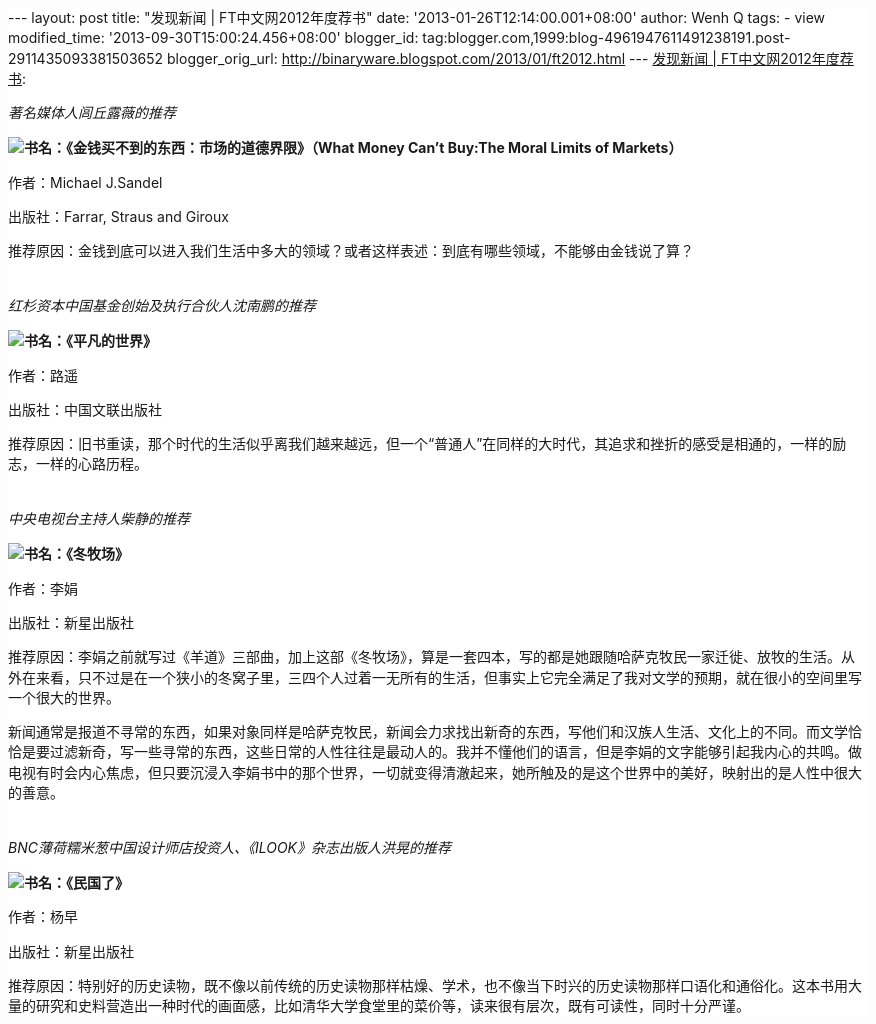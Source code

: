 --- layout: post title: "发现新闻 | FT中文网2012年度荐书" date:
'2013-01-26T12:14:00.001+08:00' author: Wenh Q tags: - view
modified\_time: '2013-09-30T15:00:24.456+08:00' blogger\_id:
tag:blogger.com,1999:blog-4961947611491238191.post-2911435093381503652
blogger\_orig\_url: http://binaryware.blogspot.com/2013/01/ft2012.html
--- [发现新闻 |
FT中文网2012年度荐书](http://feedproxy.google.com/~r/chinagfwblog/~3/hbz5B0tOCow/):

<div>

*著名媒体人闾丘露薇的推荐*

![](http://www.justiceharvard.org/wp-content/uploads/2012/03/whatmoneycantbuy.jpg)**书名：《金钱买不到的东西：市场的道德界限》（What
Money Can’t Buy:The Moral Limits of Markets）**

作者：Michael J.Sandel

出版社：Farrar, Straus and Giroux

推荐原因：金钱到底可以进入我们生活中多大的领域？或者这样表述：到底有哪些领域，不能够由金钱说了算？

\
*红杉资本中国基金创始及执行合伙人沈南鹏的推荐*

![](http://zknuxiaobao.cuepa.cn/newspic/281448/s_3991959f4bbedd5ec6454671d4e4657d120743.jpg)**书名：《平凡的世界》**

作者：路遥

出版社：中国文联出版社

推荐原因：旧书重读，那个时代的生活似乎离我们越来越远，但一个“普通人”在同样的大时代，其追求和挫折的感受是相通的，一样的励志，一样的心路历程。

\
*中央电视台主持人柴静的推荐*

![](http://img3.douban.com/lpic/s8958901.jpg)**书名：《冬牧场》**

作者：李娟

出版社：新星出版社

推荐原因：李娟之前就写过《羊道》三部曲，加上这部《冬牧场》，算是一套四本，写的都是她跟随哈萨克牧民一家迁徙、放牧的生活。从外在来看，只不过是在一个狭小的冬窝子里，三四个人过着一无所有的生活，但事实上它完全满足了我对文学的预期，就在很小的空间里写一个很大的世界。

新闻通常是报道不寻常的东西，如果对象同样是哈萨克牧民，新闻会力求找出新奇的东西，写他们和汉族人生活、文化上的不同。而文学恰恰是要过滤新奇，写一些寻常的东西，这些日常的人性往往是最动人的。我并不懂他们的语言，但是李娟的文字能够引起我内心的共鸣。做电视有时会内心焦虑，但只要沉浸入李娟书中的那个世界，一切就变得清澈起来，她所触及的是这个世界中的美好，映射出的是人性中很大的善意。

\
*BNC薄荷糯米葱中国设计师店投资人、《ILOOK》杂志出版人洪晃的推荐*

![](http://res.read.ifeng.com/images/book/31261.jpg)**书名：《民国了》**

作者：杨早

出版社：新星出版社

推荐原因：特别好的历史读物，既不像以前传统的历史读物那样枯燥、学术，也不像当下时兴的历史读物那样口语化和通俗化。这本书用大量的研究和史料营造出一种时代的画面感，比如清华大学食堂里的菜价等，读来很有层次，既有可读性，同时十分严谨。
